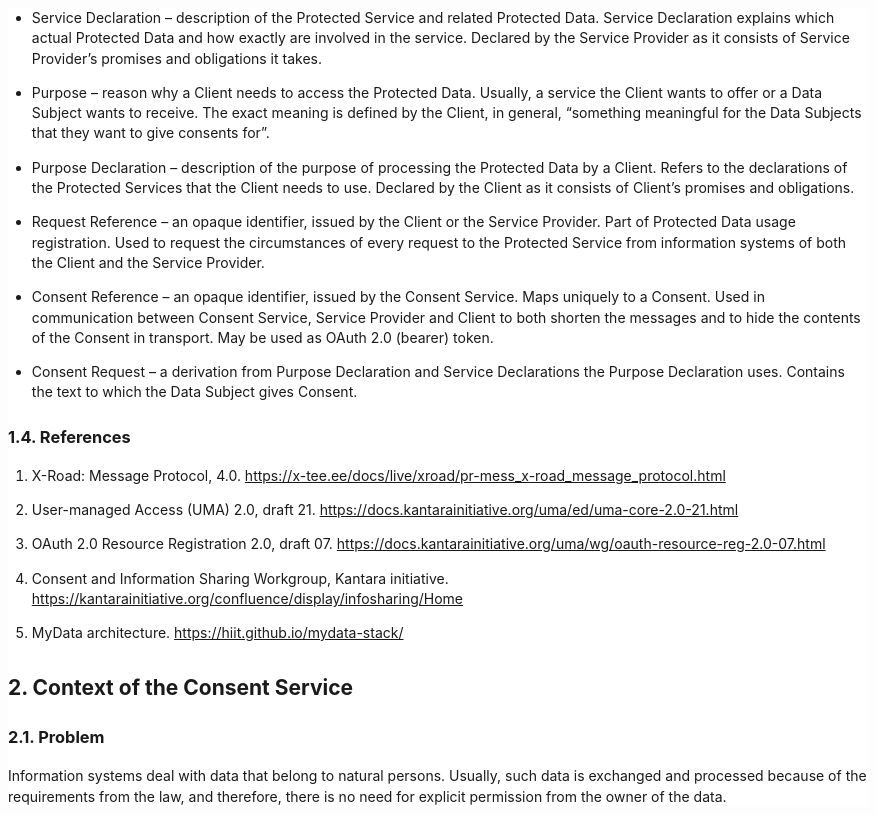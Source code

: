 - Service Declaration – description of the Protected Service and related
  Protected Data. Service Declaration explains which actual Protected Data and
  how exactly are involved in the service. Declared by the Service Provider as
  it consists of Service Provider’s promises and obligations it takes.

- Purpose – reason why a Client needs to access the Protected Data. Usually, a
  service the Client wants to offer or a Data Subject wants to receive. The exact
  meaning is defined by the Client, in general, “something meaningful for the
  Data Subjects that they want to give consents for”.

- Purpose Declaration – description of the purpose of processing the Protected
  Data by a Client.  Refers to the declarations of the Protected Services that
  the Client needs to use. Declared by the Client as it consists of Client’s
  promises and obligations.

- Request Reference – an opaque identifier, issued by the Client or the Service
  Provider. Part of Protected Data usage registration. Used to request the
  circumstances of every request to the Protected Service from information
  systems of both the Client and the Service Provider.

- Consent Reference – an opaque identifier, issued by the Consent Service. Maps
  uniquely to a Consent. Used in communication between Consent Service, Service
  Provider and Client to both shorten the messages and to hide the contents of
  the Consent in transport. May be used as OAuth 2.0 (bearer) token.

- Consent Request – a derivation from Purpose Declaration and Service
  Declarations the Purpose Declaration uses. Contains the text to which the Data
  Subject gives Consent.

### 1.4. References
<a id="markdown-14-references" name="14-references"></a>

1. X-Road: Message Protocol, 4.0.
  <https://x-tee.ee/docs/live/xroad/pr-mess_x-road_message_protocol.html>

2. User-managed Access (UMA) 2.0, draft 21.
  <https://docs.kantarainitiative.org/uma/ed/uma-core-2.0-21.html>

3. OAuth 2.0 Resource Registration 2.0, draft 07.
   <https://docs.kantarainitiative.org/uma/wg/oauth-resource-reg-2.0-07.html>

4. Consent and Information Sharing Workgroup, Kantara initiative.
   <https://kantarainitiative.org/confluence/display/infosharing/Home>

5. MyData architecture.
   <https://hiit.github.io/mydata-stack/>

## 2. Context of the Consent Service
<a id="markdown-2-context-of-the-consent-service" name="2-context-of-the-consent-service"></a>

### 2.1. Problem
<a id="markdown-21-problem" name="21-problem"></a>

Information systems deal with data that belong to natural persons. Usually, such
data is exchanged and processed because of the requirements from the law, and
therefore, there is no need for explicit permission from the owner of the data.
